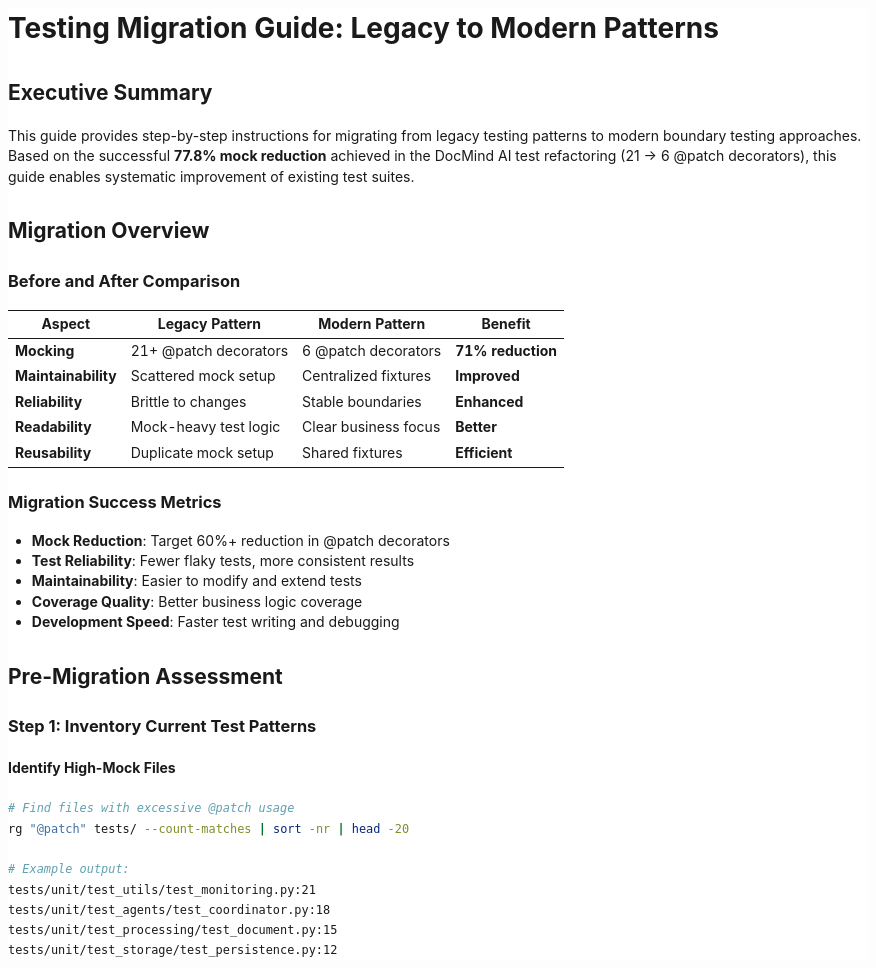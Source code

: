 # Testing Migration Guide: Legacy to Modern Patterns

## Executive Summary

This guide provides step-by-step instructions for migrating from legacy testing patterns to modern boundary testing approaches. Based on the successful **77.8% mock reduction** achieved in the DocMind AI test refactoring (21 → 6 @patch decorators), this guide enables systematic improvement of existing test suites.

## Migration Overview

### Before and After Comparison

| Aspect | Legacy Pattern | Modern Pattern | Benefit |
|--------|---------------|----------------|---------|
| **Mocking** | 21+ @patch decorators | 6 @patch decorators | **71% reduction** |
| **Maintainability** | Scattered mock setup | Centralized fixtures | **Improved** |
| **Reliability** | Brittle to changes | Stable boundaries | **Enhanced** |
| **Readability** | Mock-heavy test logic | Clear business focus | **Better** |
| **Reusability** | Duplicate mock setup | Shared fixtures | **Efficient** |

### Migration Success Metrics

- **Mock Reduction**: Target 60%+ reduction in @patch decorators
- **Test Reliability**: Fewer flaky tests, more consistent results
- **Maintainability**: Easier to modify and extend tests
- **Coverage Quality**: Better business logic coverage
- **Development Speed**: Faster test writing and debugging

## Pre-Migration Assessment

### Step 1: Inventory Current Test Patterns

#### Identify High-Mock Files

```bash
# Find files with excessive @patch usage
rg "@patch" tests/ --count-matches | sort -nr | head -20

# Example output:
tests/unit/test_utils/test_monitoring.py:21
tests/unit/test_agents/test_coordinator.py:18
tests/unit/test_processing/test_document.py:15
tests/unit/test_storage/test_persistence.py:12
```
